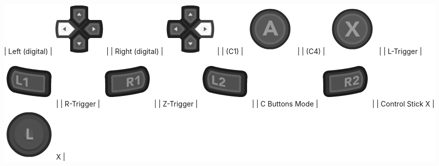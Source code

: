 | Left (digital)                | ![](/image/retropad/retro_dpad_left.png)     |
| Right (digital)               | ![](/image/retropad/retro_dpad_right.png)    |
| (C1)                          | ![](/image/retropad/retro_a.png)       |
| (C4)                          | ![](/image/retropad/retro_x.png)       |
| L-Trigger                     | ![](/image/retropad/retro_l1.png)            |
| R-Trigger                     | ![](/image/retropad/retro_r1.png)            |
| Z-Trigger                     | ![](/image/retropad/retro_l2.png)            | 
| C Buttons Mode                | ![](/image/retropad/retro_r2.png)            |
| Control Stick X               | ![](/image/retropad/retro_left_stick.png) X  |